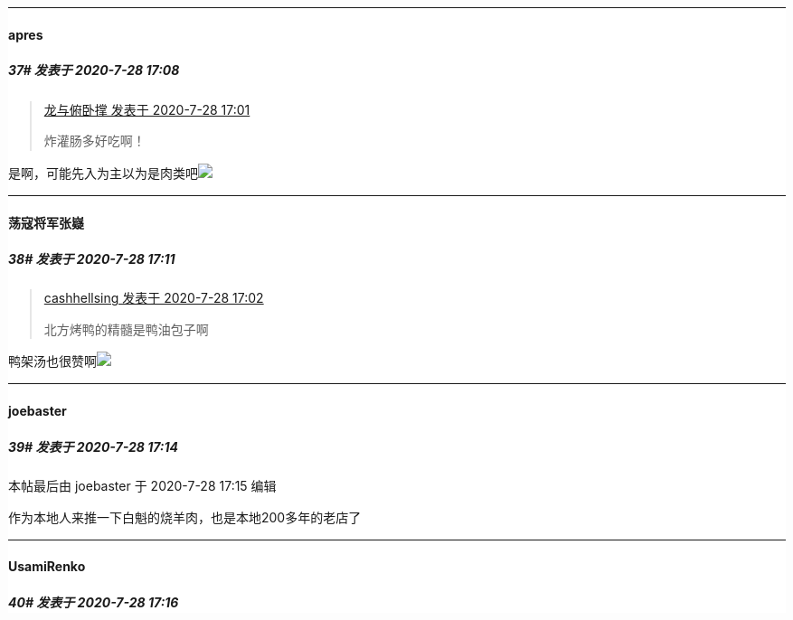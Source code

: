 





*****

####  apres  
##### 37#       发表于 2020-7-28 17:08



<blockquote><a href="httphttps://bbs.saraba1st.com/2b/forum.php?mod=redirect&amp;goto=findpost&amp;pid=48240541&amp;ptid=1951963" target="_blank">龙与俯卧撑 发表于 2020-7-28 17:01</a>

炸灌肠多好吃啊！</blockquote>
是啊，可能先入为主以为是肉类吧<img src="https://static.saraba1st.com/image/smiley/face2017/053.png" referrerpolicy="no-referrer">







*****

####  荡寇将军张嶷  
##### 38#       发表于 2020-7-28 17:11



<blockquote><a href="httphttps://bbs.saraba1st.com/2b/forum.php?mod=redirect&amp;goto=findpost&amp;pid=48240557&amp;ptid=1951963" target="_blank">cashhellsing 发表于 2020-7-28 17:02</a>

北方烤鸭的精髓是鸭油包子啊</blockquote>
鸭架汤也很赞啊<img src="https://static.saraba1st.com/image/smiley/face2017/067.png" referrerpolicy="no-referrer">







*****

####  joebaster  
##### 39#       发表于 2020-7-28 17:14



 本帖最后由 joebaster 于 2020-7-28 17:15 编辑 

作为本地人来推一下白魁的烧羊肉，也是本地200多年的老店了







*****

####  UsamiRenko  
##### 40#       发表于 2020-7-28 17:16
